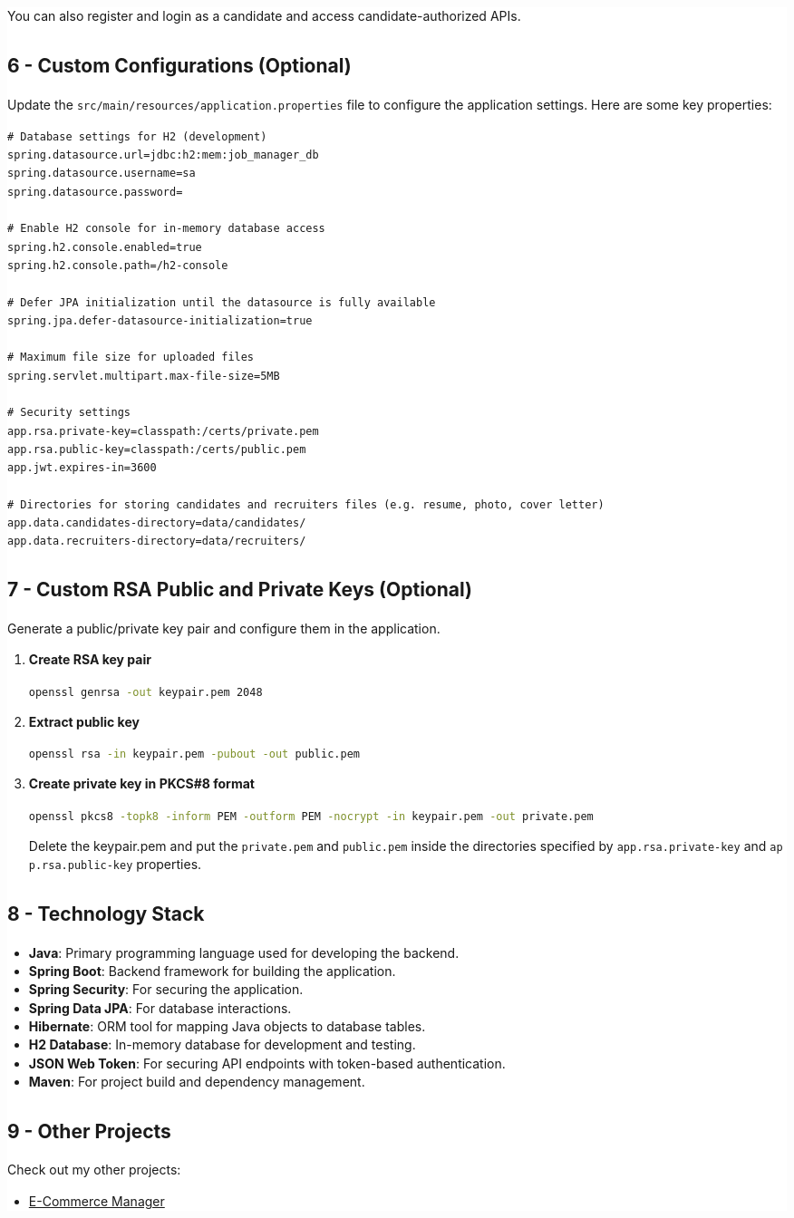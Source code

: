    You can also register and login as a candidate and access candidate-authorized APIs.

## 6 - Custom Configurations (Optional)
Update the `src/main/resources/application.properties` file to configure the application settings. Here are some
key properties:
```properties
# Database settings for H2 (development)
spring.datasource.url=jdbc:h2:mem:job_manager_db
spring.datasource.username=sa
spring.datasource.password=

# Enable H2 console for in-memory database access
spring.h2.console.enabled=true
spring.h2.console.path=/h2-console

# Defer JPA initialization until the datasource is fully available
spring.jpa.defer-datasource-initialization=true

# Maximum file size for uploaded files
spring.servlet.multipart.max-file-size=5MB

# Security settings
app.rsa.private-key=classpath:/certs/private.pem
app.rsa.public-key=classpath:/certs/public.pem
app.jwt.expires-in=3600

# Directories for storing candidates and recruiters files (e.g. resume, photo, cover letter)
app.data.candidates-directory=data/candidates/
app.data.recruiters-directory=data/recruiters/
```

## 7 - Custom RSA Public and Private Keys (Optional)
Generate a public/private key pair and configure them in the application.
1. **Create RSA key pair**
    ```bash
   openssl genrsa -out keypair.pem 2048
   ```
2. **Extract public key**
    ```bash
   openssl rsa -in keypair.pem -pubout -out public.pem
   ```
3. **Create private key in PKCS#8 format**
    ```bash
   openssl pkcs8 -topk8 -inform PEM -outform PEM -nocrypt -in keypair.pem -out private.pem
   ```
   Delete the keypair.pem and put the `private.pem` and `public.pem` inside the directories
   specified by `app.rsa.private-key` and `app.rsa.public-key` properties.

## 8 - Technology Stack
- **Java**: Primary programming language used for developing the backend.
- **Spring Boot**: Backend framework for building the application.
- **Spring Security**: For securing the application.
- **Spring Data JPA**: For database interactions.
- **Hibernate**: ORM tool for mapping Java objects to database tables.
- **H2 Database**: In-memory database for development and testing.
- **JSON Web Token**: For securing API endpoints with token-based authentication.
- **Maven**: For project build and dependency management.

## 9 - Other Projects
Check out my other projects:
- [E-Commerce Manager](https://github.com/lpdecastro/ecommerce-manager)
